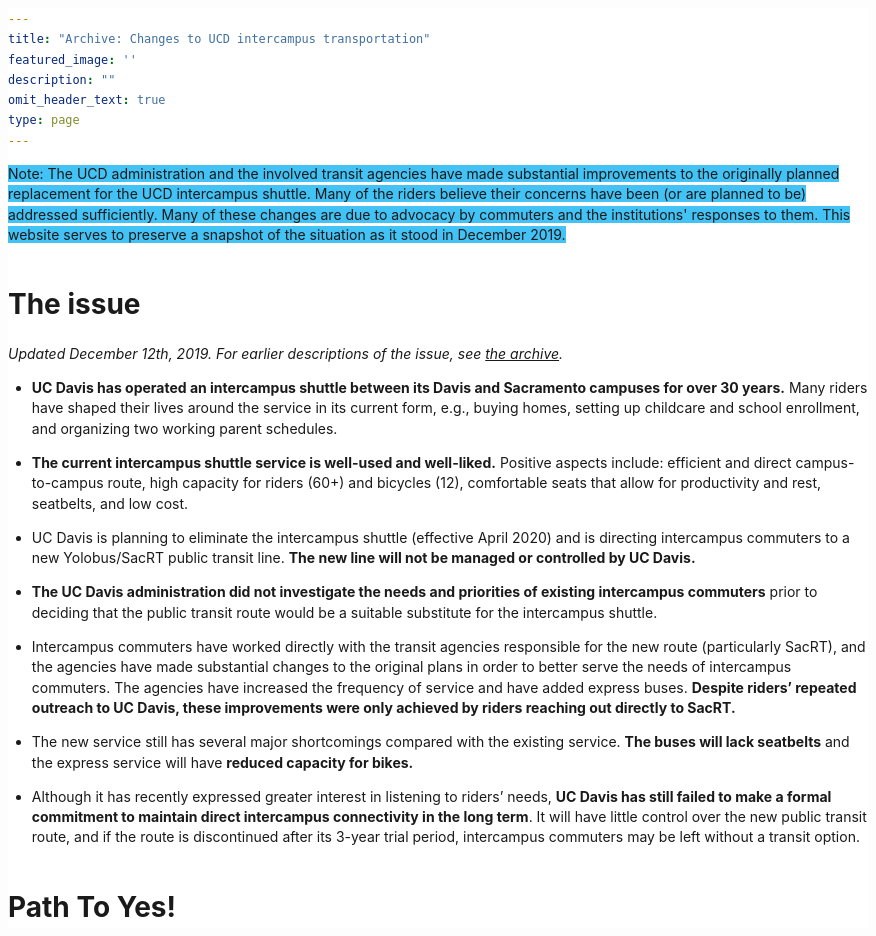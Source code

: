 ```yaml
---
title: "Archive: Changes to UCD intercampus transportation"
featured_image: ''
description: ""
omit_header_text: true
type: page
---
```


<span style="background-color: #42c2f5">Note: The UCD administration and the involved transit agencies have made substantial improvements to the originally planned replacement for the UCD intercampus shuttle. Many of the riders believe their concerns have been (or are planned to be) addressed sufficiently. Many of these changes are due to advocacy by commuters and the institutions' responses to them. This website serves to preserve a snapshot of the situation as it stood in December 2019.</span>

# The issue

*Updated December 12th, 2019. For earlier descriptions of the issue, see [the archive](/archive).*

- **UC Davis has operated an intercampus shuttle between its Davis and Sacramento campuses for over 30 years.** Many riders have shaped their lives around the service in its current form, e.g., buying homes, setting up childcare and school enrollment, and organizing two working parent schedules.

- **The current intercampus shuttle service is well-used and well-liked.** Positive aspects include: efficient and direct campus-to-campus route, high capacity for riders (60+) and bicycles (12), comfortable seats that allow for productivity and rest, seatbelts, and low cost.

- UC Davis is planning to eliminate the intercampus shuttle (effective April 2020) and is directing intercampus commuters to a new Yolobus/SacRT public transit line. **The new line will not be managed or controlled by UC Davis.**

- **The UC Davis administration did not investigate the needs and priorities of existing intercampus commuters** prior to deciding that the public transit route would be a suitable substitute for the intercampus shuttle.

- Intercampus commuters have worked directly with the transit agencies responsible for the new route (particularly SacRT), and the agencies have made substantial changes to the original plans in order to better serve the needs of intercampus commuters. The agencies have increased the frequency of service and have added express buses. **Despite riders’ repeated outreach to UC Davis, these improvements were only achieved by riders reaching out directly to SacRT.**

- The new service still has several major shortcomings compared with the existing service. **The buses will lack seatbelts** and the express service will have **reduced capacity for bikes.**

- Although it has recently expressed greater interest in listening to riders’ needs, **UC Davis has still failed to make a formal commitment to maintain direct intercampus connectivity in the long term**. It will have little control over the new public transit route, and if the route is discontinued after its 3-year trial period, intercampus commuters may be left without a transit option.

# Path To Yes!
